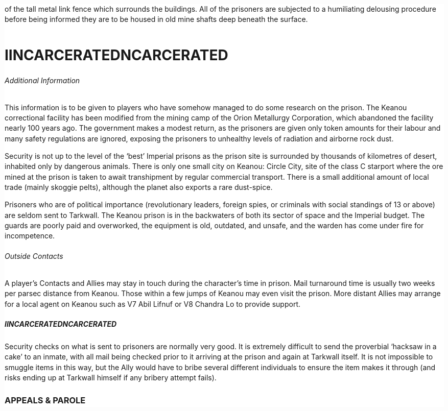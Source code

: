of the tall metal link fence which surrounds the buildings. All of
the prisoners are subjected to a humiliating delousing procedure
before being informed they are to be housed in old mine shafts deep
beneath the surface.

# IINCARCERATEDNCARCERATED

###### Additional Information

This information is to be given to players who have somehow
managed to do some research on the prison. The Keanou
correctional facility has been modified from the mining camp of the
Orion Metallurgy Corporation, which abandoned the facility nearly
100 years ago. The government makes a modest return, as the
prisoners are given only token amounts for their labour and many
safety regulations are ignored, exposing the prisoners to unhealthy
levels of radiation and airborne rock dust.

Security is not up to the level of the ‘best’ Imperial prisons as the
prison site is surrounded by thousands of kilometres of desert,
inhabited only by dangerous animals. There is only one small city on
Keanou: Circle City, site of the class C starport where the ore mined
at the prison is taken to await transhipment by regular commercial
transport. There is a small additional amount of local trade (mainly
skoggie pelts), although the planet also exports a rare dust-spice.

Prisoners who are of political importance (revolutionary leaders,
foreign spies, or criminals with social standings of 13 or above) are
seldom sent to Tarkwall. The Keanou prison is in the backwaters
of both its sector of space and the Imperial budget. The guards are
poorly paid and overworked, the equipment is old, outdated, and
unsafe, and the warden has come under fire for incompetence.

###### Outside Contacts

A player’s Contacts and Allies may stay in touch during the
character’s time in prison. Mail turnaround time is usually two
weeks per parsec distance from Keanou. Those within a few jumps
of Keanou may even visit the prison. More distant Allies may arrange
for a local agent on Keanou such as V7 Abil Lifnuf or V8 Chandra Lo
to provide support.

##### IINCARCERATEDNCARCERATED

Security checks on what is sent to prisoners are normally very good.
It is extremely difficult to send the proverbial ‘hacksaw in a cake’
to an inmate, with all mail being checked prior to it arriving at the
prison and again at Tarkwall itself. It is not impossible to smuggle
items in this way, but the Ally would have to bribe several different
individuals to ensure the item makes it through (and risks ending
up at Tarkwall himself if any bribery attempt fails).

### APPEALS & PAROLE
